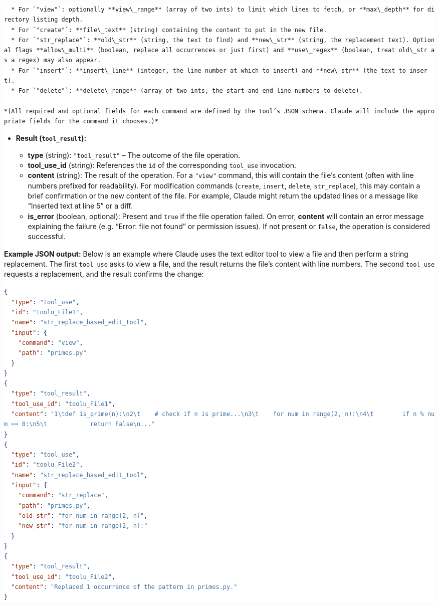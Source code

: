       * For `"view"`: optionally **view\_range** (array of two ints) to limit which lines to fetch, or **max\_depth** for directory listing depth.
      * For `"create"`: **file\_text** (string) containing the content to put in the new file.
      * For `"str_replace"`: **old\_str** (string, the text to find) and **new\_str** (string, the replacement text). Optional flags **allow\_multi** (boolean, replace all occurrences or just first) and **use\_regex** (boolean, treat old\_str as a regex) may also appear.
      * For `"insert"`: **insert\_line** (integer, the line number at which to insert) and **new\_str** (the text to insert).
      * For `"delete"`: **delete\_range** (array of two ints, the start and end line numbers to delete).

    *(All required and optional fields for each command are defined by the tool’s JSON schema. Claude will include the appropriate fields for the command it chooses.)*

* **Result (`tool_result`):**

  * **type** (string): `"tool_result"` – The outcome of the file operation.
  * **tool\_use\_id** (string): References the `id` of the corresponding `tool_use` invocation.
  * **content** (string): The result of the operation. For a `"view"` command, this will contain the file’s content (often with line numbers prefixed for readability). For modification commands (`create`, `insert`, `delete`, `str_replace`), this may contain a brief confirmation or the new content of the file. For example, Claude might return the updated lines or a message like “Inserted text at line 5” or a diff.
  * **is\_error** (boolean, optional): Present and `true` if the file operation failed. On error, **content** will contain an error message explaining the failure (e.g. “Error: file not found” or permission issues). If not present or `false`, the operation is considered successful.

**Example JSON output:** Below is an example where Claude uses the text editor tool to view a file and then perform a string replacement. The first `tool_use` asks to view a file, and the result returns the file’s content with line numbers. The second `tool_use` requests a replacement, and the result confirms the change:

```json
{ 
  "type": "tool_use",
  "id": "toolu_File1",
  "name": "str_replace_based_edit_tool",
  "input": { 
    "command": "view",
    "path": "primes.py" 
  }
}
{ 
  "type": "tool_result",
  "tool_use_id": "toolu_File1",
  "content": "1\tdef is_prime(n):\n2\t    # check if n is prime...\n3\t    for num in range(2, n):\n4\t        if n % num == 0:\n5\t            return False\n..."
}
{ 
  "type": "tool_use",
  "id": "toolu_File2",
  "name": "str_replace_based_edit_tool",
  "input": { 
    "command": "str_replace",
    "path": "primes.py",
    "old_str": "for num in range(2, n)",
    "new_str": "for num in range(2, n):"
  }
}
{ 
  "type": "tool_result",
  "tool_use_id": "toolu_File2",
  "content": "Replaced 1 occurrence of the pattern in primes.py."
}
```
